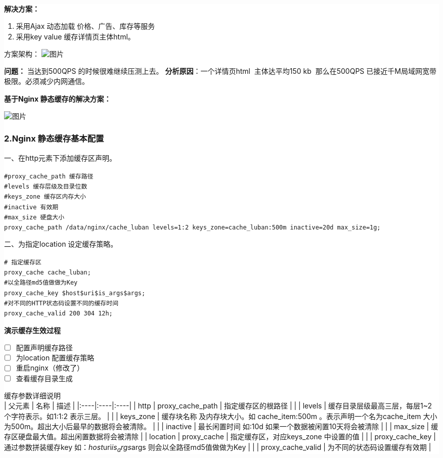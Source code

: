**解决方案：**
1. 采用Ajax 动态加载 价格、广告、库存等服务
2. 采用key value 缓存详情页主体html。

方案架构：
![图片](https://images-cdn.shimo.im/TdjQJiWestQWQsbP/image.png!thumbnail)


**问题：**
	当达到500QPS 的时候很难继续压测上去。
**分析原因**：一个详情页html  主体达平均150 kb  那么在500QPS 已接近千M局域网宽带极限。必须减少内网通信。

**基于Nginx 静态缓存的解决方案：**

![图片](https://images-cdn.shimo.im/QCzzBYLmRiY5ahtP/image.png!thumbnail)
### 
### 2.Nginx 静态缓存基本配置
一、在http元素下添加缓存区声明。
```
#proxy_cache_path 缓存路径
#levels 缓存层级及目录位数
#keys_zone 缓存区内存大小
#inactive 有效期
#max_size 硬盘大小
proxy_cache_path /data/nginx/cache_luban levels=1:2 keys_zone=cache_luban:500m inactive=20d max_size=1g;

```

二、为指定location 设定缓存策略。 
```
# 指定缓存区
proxy_cache cache_luban;
#以全路径md5值做做为Key 
proxy_cache_key $host$uri$is_args$args;
#对不同的HTTP状态码设置不同的缓存时间
proxy_cache_valid 200 304 12h;

```
**演示缓存生效过程**
- [ ] 配置声明缓存路径
- [ ] 为location 配置缓存策略
- [ ] 重启nginx（修改了）
- [ ] 查看缓存目录生成

缓存参数详细说明	
| 父元素   | 名称   | 描述   |
|:----|:----|:----|
| http   | proxy_cache_path   | 指定缓存区的根路径   |
|    | levels   | 缓存目录层级最高三层，每层1~2个字符表示。如1:1:2 表示三层。   |
|    | keys_zone   | 缓存块名称 及内存块大小。如 cache_item:500m 。表示声明一个名为cache_item 大小为500m。超出大小后最早的数据将会被清除。   |
|    | inactive   | 最长闲置时间 如:10d 如果一个数据被闲置10天将会被清除   |
|    | max_size   | 缓存区硬盘最大值。超出闲置数据将会被清除   |
| location   | proxy_cache   | 指定缓存区，对应keys_zone 中设置的值   |
|    | proxy_cache_key   | 通过参数拼装缓存key 如：$host$uri$is_args$args 则会以全路径md5值做做为Key   |
|    | proxy_cache_valid   | 为不同的状态码设置缓存有效期   |
